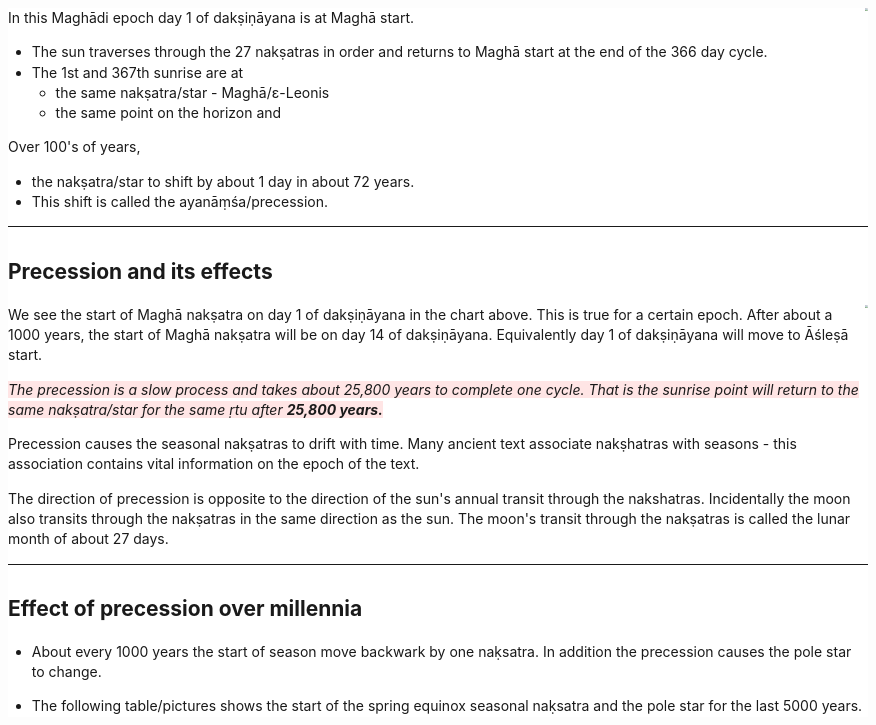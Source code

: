 
![](https://cahc.jainuniversity.ac.in/assets/talks/2023-12-05-iks-cahc/maghaadi/daynum-dial-season-1700-bce.jpg)




In this Maghādi epoch day 1 of dakṣiṇāyana is at Maghā start. 
  - The sun traverses through the 27 nakṣatras in order and returns to Maghā start at the end of the 366 day cycle.
  - The  1st and 367th sunrise are at
    - the same nakṣatra/star - Maghā/ε-Leonis
    - the same point on the horizon and
  
Over 100's of years, 
- the nakṣatra/star to shift by about 1 day in about 72 years. 
-  This shift is called the ayanāṃśa/precession.


---

<style scoped>
    img { filter: invert(%); zoom: 20%; float: right; }
    { font-size: 15px;}
    em { background-color: rgba(255,0,0,0.1); }
</style>

## Precession and its effects

![](https://cahc.jainuniversity.ac.in/assets/talks/2023-12-05-iks-cahc/maghaadi/sun-moon-season-precession-dial.jpg)
We see the start of Maghā nakṣatra on day 1 of dakṣiṇāyana in the chart above. This is true for a certain epoch. After about a 1000 years, the start of Maghā nakṣatra will be on day 14 of dakṣiṇāyana. Equivalently day 1 of dakṣiṇāyana will move to Āśleṣā start. 

*The precession is a slow process and takes about 25,800 years to complete one cycle. That is the sunrise point will return to the same nakṣatra/star for the same ṛtu after **25,800 years.***

Precession causes the seasonal nakṣatras to drift with time.  Many ancient text associate nakṣhatras with seasons - this association contains vital information on the epoch of the text.

The direction of precession is opposite to the direction of the  sun's annual transit through the nakshatras. Incidentally the moon also transits through the nakṣatras in the same direction as the sun. The moon's transit through the nakṣatras is called the lunar month of about 27 days.

---

## Effect of precession over millennia
<style scoped>
    li { font-size: 14px;} */
</style>

-   About every 1000 years the start of season move backwark by one naḳsatra. In addition the precession causes the pole star to change. 

-   The following table/pictures shows the start of the spring equinox seasonal naḳsatra and the pole star for the last 5000 years.
